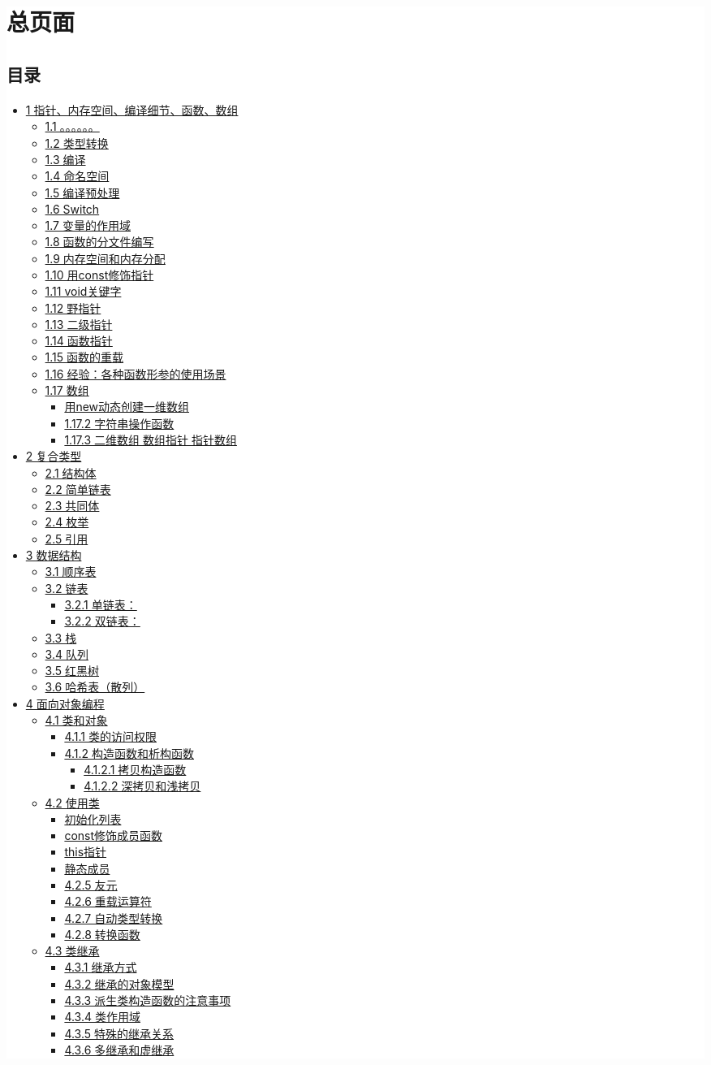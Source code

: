 # 总页面

## 目录

-   [1 指针、内存空间、编译细节、函数、数组](#1-指针内存空间编译细节函数数组)
    -   [1.1 。。。。。。](#11-)
    -   [1.2 类型转换 ](#12-类型转换-)
    -   [1.3 编译](#13-编译)
    -   [1.4 命名空间](#14-命名空间)
    -   [1.5 编译预处理](#15-编译预处理)
    -   [1.6 Switch](#16-Switch)
    -   [1.7 变量的作用域](#17-变量的作用域)
    -   [1.8 函数的分文件编写](#18-函数的分文件编写)
    -   [1.9 内存空间和内存分配](#19-内存空间和内存分配)
    -   [1.10 用const修饰指针](#110-用const修饰指针)
    -   [1.11 void关键字](#111-void关键字)
    -   [1.12 野指针](#112-野指针)
    -   [1.13 二级指针](#113-二级指针)
    -   [1.14 函数指针](#114-函数指针)
    -   [1.15 函数的重载](#115-函数的重载)
    -   [1.16 经验：各种函数形参的使用场景](#116-经验各种函数形参的使用场景)
    -   [1.17 数组](#117-数组)
        -   [用new动态创建一维数组](#用new动态创建一维数组)
        -   [1.17.2 字符串操作函数](#1172-字符串操作函数)
        -   [1.17.3 二维数组 数组指针 指针数组](#1173-二维数组-数组指针-指针数组)
-   [2 复合类型](#2-复合类型)
    -   [2.1 结构体](#21-结构体)
    -   [2.2 简单链表](#22-简单链表)
    -   [2.3 共同体](#23-共同体)
    -   [2.4 枚举](#24-枚举)
    -   [2.5 引用](#25-引用)
-   [3 数据结构](#3-数据结构)
    -   [3.1 顺序表](#31-顺序表)
    -   [3.2 链表](#32-链表)
        -   [3.2.1 单链表：](#321-单链表)
        -   [3.2.2 双链表：](#322-双链表)
    -   [3.3 栈](#33-栈)
    -   [3.4 队列](#34-队列)
    -   [3.5 红黑树](#35-红黑树)
    -   [3.6 哈希表（散列）](#36-哈希表散列)
-   [4 面向对象编程](#4-面向对象编程)
    -   [4.1 类和对象](#41-类和对象)
        -   [4.1.1 类的访问权限](#411-类的访问权限)
        -   [4.1.2 构造函数和析构函数](#412-构造函数和析构函数)
            -   [4.1.2.1 拷贝构造函数](#4121-拷贝构造函数)
            -   [4.1.2.2 深拷贝和浅拷贝](#4122-深拷贝和浅拷贝)
    -   [4.2 使用类](#42-使用类)
        -   [初始化列表](#初始化列表)
        -   [const修饰成员函数](#const修饰成员函数)
        -   [this指针](#this指针)
        -   [静态成员](#静态成员)
        -   [4.2.5 友元](#425-友元)
        -   [4.2.6 重载运算符](#426-重载运算符)
        -   [4.2.7 自动类型转换](#427-自动类型转换)
        -   [4.2.8 转换函数](#428-转换函数)
    -   [4.3 类继承](#43-类继承)
        -   [4.3.1 继承方式](#431-继承方式)
        -   [4.3.2 继承的对象模型](#432-继承的对象模型)
        -   [4.3.3 派生类构造函数的注意事项](#433-派生类构造函数的注意事项)
        -   [4.3.4 类作用域](#434-类作用域)
        -   [4.3.5 特殊的继承关系](#435-特殊的继承关系)
        -   [4.3.6 多继承和虚继承](#436-多继承和虚继承)